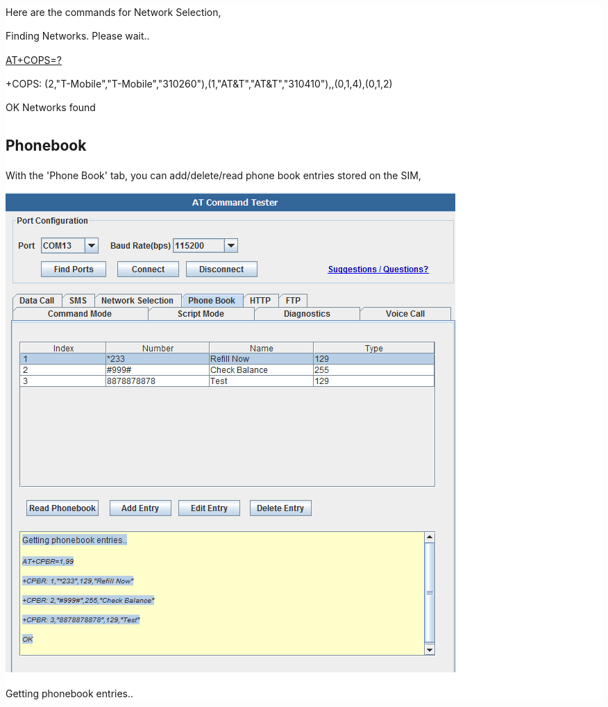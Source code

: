 Here are the commands for Network Selection,

Finding Networks. Please wait..

[AT+COPS=?](http://m2msupport.net/m2msupport/atcops-plmn-selection/)

+COPS: (2,"T-Mobile","T-Mobile","310260"),(1,"AT&amp;T","AT&amp;T","310410"),,(0,1,4),(0,1,2)

OK
Networks found

##   Phonebook

With the 'Phone Book' tab, you can add/delete/read phone book entries stored on the SIM,

![](https://github.com/SeeedDocument/AT_Command_Tester/raw/master/img/Phone_book.PNG)

Getting phonebook entries..

